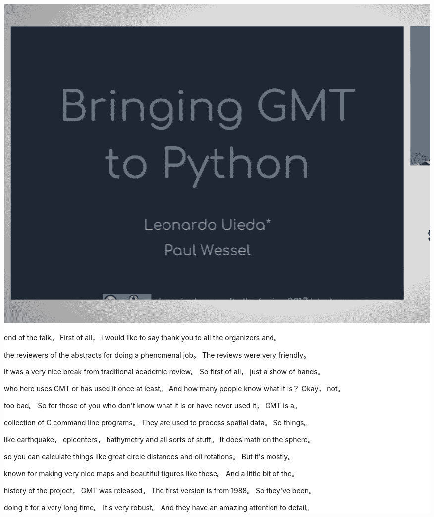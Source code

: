 ![](img/b158801a6b42ba01badd1b7b13472013_3.png)

 end of the talk。 First of all， I would like to say thank you to all the organizers and。

 the reviewers of the abstracts for doing a phenomenal job。 The reviews were very friendly。

 It was a very nice break from traditional academic review。 So first of all， just a show of hands。

 who here uses GMT or has used it once at least。 And how many people know what it is？ Okay， not。

 too bad。 So for those of you who don't know what it is or have never used it， GMT is a。

 collection of C command line programs。 They are used to process spatial data。 So things。

 like earthquake， epicenters， bathymetry and all sorts of stuff。 It does math on the sphere。

 so you can calculate things like great circle distances and oil rotations。 But it's mostly。

 known for making very nice maps and beautiful figures like these。 And a little bit of the。

 history of the project， GMT was released。 The first version is from 1988。 So they've been。

 doing it for a very long time。 It's very robust。 And they have an amazing attention to detail。
